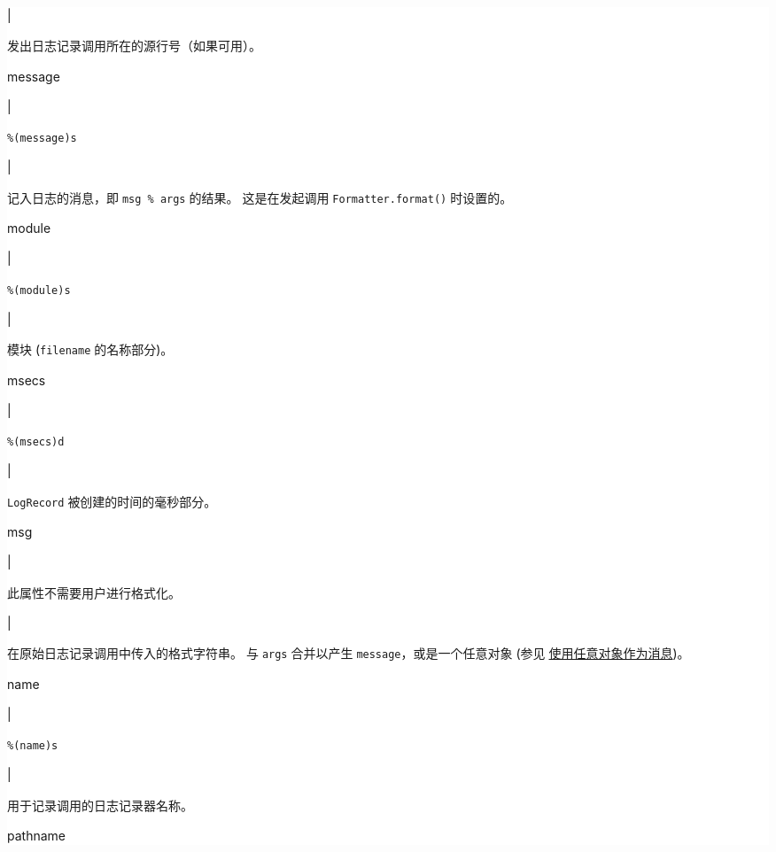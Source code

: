 |

发出日志记录调用所在的源行号（如果可用）。  
  
message

|

`%(message)s`

|

记入日志的消息，即 `msg % args` 的结果。 这是在发起调用 `Formatter.format()` 时设置的。  
  
module

|

`%(module)s`

|

模块 (`filename` 的名称部分)。  
  
msecs

|

`%(msecs)d`

|

`LogRecord` 被创建的时间的毫秒部分。  
  
msg

|

此属性不需要用户进行格式化。

|

在原始日志记录调用中传入的格式字符串。 与 `args` 合并以产生 `message`，或是一个任意对象 (参见 [使用任意对象作为消息](7.日志指南.md#arbitrary-object-messages))。  
  
name

|

`%(name)s`

|

用于记录调用的日志记录器名称。  
  
pathname
